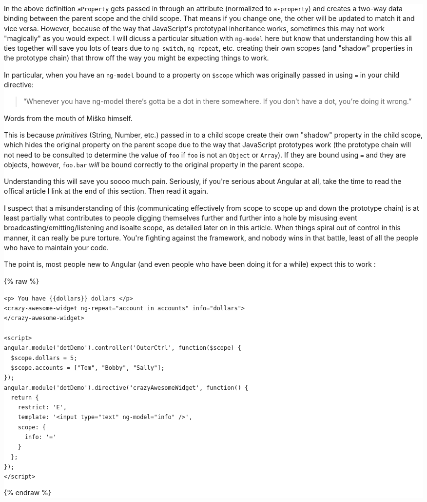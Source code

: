 In the above definition `aProperty` gets passed in through an attribute (normalized to `a-property`) and creates a two-way data binding between the parent scope and the child scope.  That means if you change one, the other will be updated to match it and vice versa.  However, because of the way that JavaScript's prototypal inheritance works, sometimes this may not work "magically" as you would expect.  I will dicuss a particular situation with `ng-model` here but know that understanding how this all ties together will save you lots of tears due to `ng-switch`, `ng-repeat`, etc. creating their own scopes (and "shadow" properties in the prototype chain) that throw off the way you might be expecting things to work.

In particular, when you have an `ng-model` bound to a property on `$scope` which was originally passed in using `=` in your child directive:

> “Whenever you have ng-model there’s gotta be a dot in there somewhere. If you don’t have a dot, you’re doing it wrong.”

Words from the mouth of Miško himself.

This is because *primitives* (String, Number, etc.) passed in to a child scope create their own "shadow" property in the child scope, which hides the original property on the parent scope due to the way that JavaScript prototypes work (the prototype chain will not need to be consulted to determine the value of `foo` if `foo` is not an `Object` or `Array`).  If they are bound using `=` and they are objects, however, `foo.bar` *will* be bound correctly to the original property in the parent scope.

Understanding this will save you soooo much pain.  Seriously, if you're serious about Angular at all, take the time to read the offical article I link at the end of this section.  Then read it again.

I suspect that a misunderstanding of this (communicating effectively from scope to scope up and down the prototype chain) is at least partially what contributes to people digging themselves further and further into a hole by misusing event broadcasting/emitting/listening and isoalte scope, as detailed later on in this article.  When things spiral out of control in this manner, it can really be pure torture.  You're fighting against the framework, and nobody wins in that battle, least of all the people who have to maintain your code.

The point is, most people new to Angular (and even people who have been doing it for a while) expect this to work :

{% raw %}
```
<p> You have {{dollars}} dollars </p>
<crazy-awesome-widget ng-repeat="account in accounts" info="dollars">
</crazy-awesome-widget>

<script>
angular.module('dotDemo').controller('OuterCtrl', function($scope) {
  $scope.dollars = 5;
  $scope.accounts = ["Tom", "Bobby", "Sally"];
});
angular.module('dotDemo').directive('crazyAwesomeWidget', function() {
  return {
    restrict: 'E',
    template: '<input type="text" ng-model="info" />',
    scope: {
      info: '='
    }
  };
});
</script>
```
{% endraw %}
